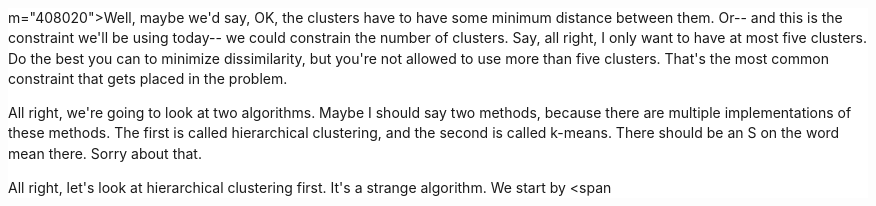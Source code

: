   m="408020">Well,</span> <span m="408230">maybe</span> <span
  m="408590">we'd</span> <span m="408800">say,</span> <span
  m="409340">OK,</span> <span m="410480">the</span> <span
  m="410570">clusters</span> <span m="411080">have</span> <span
  m="411320">to</span> <span m="411410">have</span> <span m="411620">some</span>
  <span m="411800">minimum</span> <span m="412340">distance</span> <span
  m="412850">between</span> <span m="413300">them.</span> <span
  m="415960">Or--</span> <span m="416500">and</span> <span
  m="416620">this</span> <span m="416830">is</span> <span m="416950">the</span>
  <span m="417070">constraint</span> <span m="417610">we'll</span> <span
  m="417790">be</span> <span m="417910">using</span> <span
  m="418690">today--</span> <span m="419580">we</span> <span
  m="419730">could</span> <span m="419860">constrain</span> <span
  m="420370">the</span> <span m="420460">number</span> <span
  m="420760">of</span> <span m="420850">clusters.</span> <span
  m="422740">Say,</span> <span m="422790">all</span> <span
  m="422850">right,</span> <span m="423630">I</span> <span
  m="423750">only</span> <span m="423990">want</span> <span m="424170">to</span>
  <span m="424260">have</span> <span m="424500">at</span> <span
  m="424590">most</span> <span m="425010">five</span> <span
  m="425430">clusters.</span> <span m="427160">Do</span> <span
  m="427820">the</span> <span m="427940">best</span> <span m="428300">you</span>
  <span m="428420">can</span> <span m="428780">to</span> <span
  m="428930">minimize</span> <span m="429620">dissimilarity,</span> <span
  m="431680">but</span> <span m="431920">you're</span> <span
  m="432070">not</span> <span m="432280">allowed</span> <span
  m="432580">to</span> <span m="432670">use</span> <span m="432880">more</span>
  <span m="433060">than</span> <span m="433210">five</span> <span
  m="433540">clusters.</span> <span m="434630">That's</span> <span
  m="435310">the</span> <span m="435430">most</span> <span
  m="435700">common</span> <span m="436570">constraint</span> <span
  m="437110">that</span> <span m="437230">gets</span> <span
  m="437440">placed</span> <span m="437770">in</span> <span
  m="437870">the</span> <span m="437950">problem.</span></p><p><span
  m="440550">All</span> <span m="440610">right,</span> <span
  m="440790">we're</span> <span m="440850">going</span> <span
  m="440970">to</span> <span m="441030">look</span> <span m="441180">at</span>
  <span m="441270">two</span> <span m="441540">algorithms.</span> <span
  m="443070">Maybe</span> <span m="443310">I</span> <span
  m="443370">should</span> <span m="443580">say</span> <span
  m="443760">two</span> <span m="444000">methods,</span> <span
  m="444540">because</span> <span m="444800">there</span> <span
  m="444910">are</span> <span m="445590">multiple</span> <span
  m="446040">implementations</span> <span m="446940">of</span> <span
  m="447030">these</span> <span m="447240">methods.</span> <span
  m="448780">The</span> <span m="448880">first</span> <span m="449130">is</span>
  <span m="449250">called</span> <span m="449550">hierarchical</span> <span
  m="450300">clustering,</span> <span m="451650">and</span> <span
  m="451740">the</span> <span m="451800">second</span> <span
  m="452220">is</span> <span m="452340">called</span> <span
  m="452670">k-means.</span> <span m="453750">There</span> <span
  m="453870">should</span> <span m="454140">be</span> <span m="454320">an</span>
  <span m="454470">S</span> <span m="454920">on</span> <span
  m="455070">the</span> <span m="455160">word</span> <span
  m="455400">mean</span> <span m="455730">there.</span> <span
  m="456460">Sorry</span> <span m="456660">about</span> <span
  m="456930">that.</span></p><p><span m="458650">All</span> <span
  m="458750">right,</span> <span m="458850">let's</span> <span
  m="459030">look</span> <span m="459210">at</span> <span
  m="459270">hierarchical</span> <span m="459960">clustering</span> <span
  m="460540">first.</span> <span m="464330">It's</span> <span
  m="464640">a</span> <span m="465060">strange</span> <span
  m="465780">algorithm.</span> <span m="467460">We</span> <span
  m="467610">start</span> <span m="468120">by</span> <span